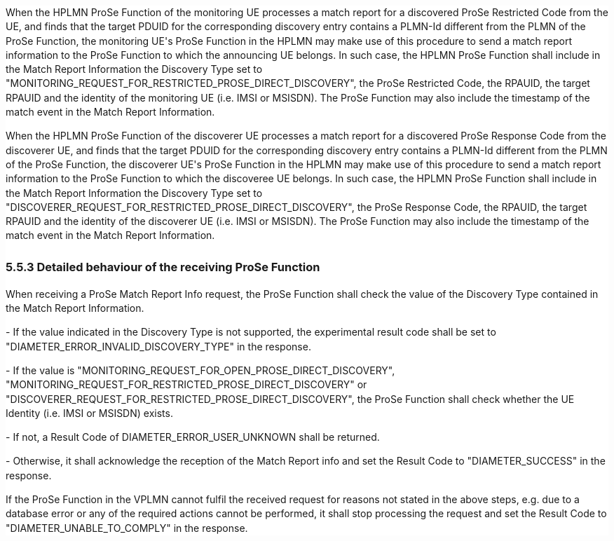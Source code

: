 When the HPLMN ProSe Function of the monitoring UE processes a match
report for a discovered ProSe Restricted Code from the UE, and finds
that the target PDUID for the corresponding discovery entry contains a
PLMN-Id different from the PLMN of the ProSe Function, the monitoring
UE\'s ProSe Function in the HPLMN may make use of this procedure to send
a match report information to the ProSe Function to which the announcing
UE belongs. In such case, the HPLMN ProSe Function shall include in the
Match Report Information the Discovery Type set to
\"MONITORING\_REQUEST\_FOR\_RESTRICTED\_PROSE\_DIRECT\_DISCOVERY\", the
ProSe Restricted Code, the RPAUID, the target RPAUID and the identity of
the monitoring UE (i.e. IMSI or MSISDN). The ProSe Function may also
include the timestamp of the match event in the Match Report
Information.

When the HPLMN ProSe Function of the discoverer UE processes a match
report for a discovered ProSe Response Code from the discoverer UE, and
finds that the target PDUID for the corresponding discovery entry
contains a PLMN-Id different from the PLMN of the ProSe Function, the
discoverer UE\'s ProSe Function in the HPLMN may make use of this
procedure to send a match report information to the ProSe Function to
which the discoveree UE belongs. In such case, the HPLMN ProSe Function
shall include in the Match Report Information the Discovery Type set to
\"DISCOVERER\_REQUEST\_FOR\_RESTRICTED\_PROSE\_DIRECT\_DISCOVERY\", the
ProSe Response Code, the RPAUID, the target RPAUID and the identity of
the discoverer UE (i.e. IMSI or MSISDN). The ProSe Function may also
include the timestamp of the match event in the Match Report
Information.

### 5.5.3 Detailed behaviour of the receiving ProSe Function

When receiving a ProSe Match Report Info request, the ProSe Function
shall check the value of the Discovery Type contained in the Match
Report Information.

\- If the value indicated in the Discovery Type is not supported, the
experimental result code shall be set to
\"DIAMETER\_ERROR\_INVALID\_DISCOVERY\_TYPE\" in the response.

\- If the value is
\"MONITORING\_REQUEST\_FOR\_OPEN\_PROSE\_DIRECT\_DISCOVERY\",
\"MONITORING\_REQUEST\_FOR\_RESTRICTED\_PROSE\_DIRECT\_DISCOVERY\" or
\"DISCOVERER\_REQUEST\_FOR\_RESTRICTED\_PROSE\_DIRECT\_DISCOVERY\", the
ProSe Function shall check whether the UE Identity (i.e. IMSI or MSISDN)
exists.

\- If not, a Result Code of DIAMETER\_ERROR\_USER\_UNKNOWN shall be
returned.

\- Otherwise, it shall acknowledge the reception of the Match Report
info and set the Result Code to \"DIAMETER\_SUCCESS\" in the response.

If the ProSe Function in the VPLMN cannot fulfil the received request
for reasons not stated in the above steps, e.g. due to a database error
or any of the required actions cannot be performed, it shall stop
processing the request and set the Result Code to
\"DIAMETER\_UNABLE\_TO\_COMPLY\" in the response.
